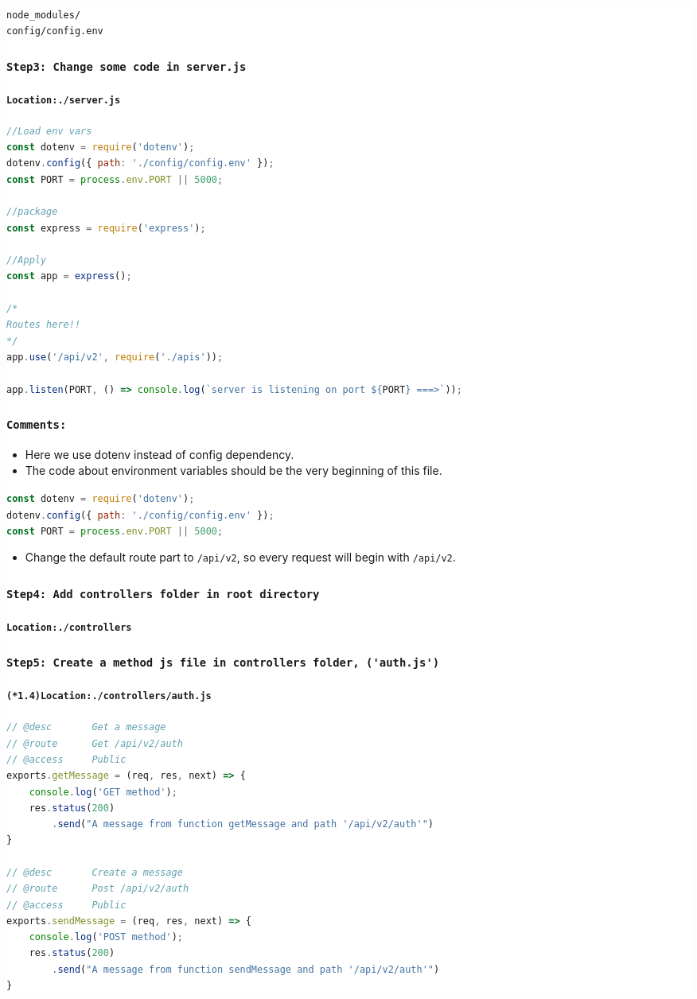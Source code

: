 ```bash
node_modules/
config/config.env
```

### `Step3: Change some code in server.js`
#### `Location:./server.js`

```js
//Load env vars
const dotenv = require('dotenv');
dotenv.config({ path: './config/config.env' });
const PORT = process.env.PORT || 5000;

//package
const express = require('express');

//Apply
const app = express();

/*
Routes here!!
*/
app.use('/api/v2', require('./apis'));

app.listen(PORT, () => console.log(`server is listening on port ${PORT} ===>`));
```

### `Comments:`

- Here we use dotenv instead of config dependency.
- The code about environment variables should be the very beginning of this file.
```js
const dotenv = require('dotenv');
dotenv.config({ path: './config/config.env' });
const PORT = process.env.PORT || 5000;
```
- Change the default route part to `/api/v2`, so every request will begin with `/api/v2`.

### `Step4: Add controllers folder in root directory`
#### `Location:./controllers`

### `Step5: Create a method js file in controllers folder, ('auth.js')`
#### `(*1.4)Location:./controllers/auth.js`

```js
// @desc       Get a message
// @route      Get /api/v2/auth
// @access     Public
exports.getMessage = (req, res, next) => {
    console.log('GET method');
    res.status(200)
        .send("A message from function getMessage and path '/api/v2/auth'")
}

// @desc       Create a message
// @route      Post /api/v2/auth
// @access     Public
exports.sendMessage = (req, res, next) => {
    console.log('POST method');
    res.status(200)
        .send("A message from function sendMessage and path '/api/v2/auth'")
}
```
